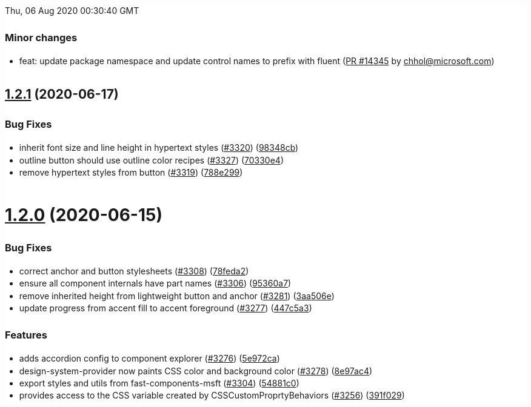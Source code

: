 Thu, 06 Aug 2020 00:30:40 GMT

### Minor changes

- feat: update package namespace and update control names to prefix with fluent ([PR #14345](https://github.com/microsoft/fluentui/pull/14345) by chhol@microsoft.com)

## [1.2.1](https://github.com/Microsoft/fast/compare/@microsoft/fast-components-msft@1.2.0...@microsoft/fast-components-msft@1.2.1) (2020-06-17)


### Bug Fixes

* inherit font size and line height in hypertext styles ([#3320](https://github.com/Microsoft/fast/issues/3320)) ([98348cb](https://github.com/Microsoft/fast/commit/98348cbfceb35f95cfdba4f9a1706ad985a60540))
* outline button should use outline color recipes ([#3327](https://github.com/Microsoft/fast/issues/3327)) ([70330e4](https://github.com/Microsoft/fast/commit/70330e443e6cc470a3a8d7fa0948d9eaf45127c3))
* remove hypertext styles from button ([#3319](https://github.com/Microsoft/fast/issues/3319)) ([788e299](https://github.com/Microsoft/fast/commit/788e299ffed8fe965212079a01dd53d42a80b894))





# [1.2.0](https://github.com/Microsoft/fast/compare/@microsoft/fast-components-msft@1.1.2...@microsoft/fast-components-msft@1.2.0) (2020-06-15)


### Bug Fixes

* correct anchor and button stylesheets ([#3308](https://github.com/Microsoft/fast/issues/3308)) ([78feda2](https://github.com/Microsoft/fast/commit/78feda2460f814c7995f0168a5180bfe54913a5b))
* ensure all component internals have part names ([#3306](https://github.com/Microsoft/fast/issues/3306)) ([95360a7](https://github.com/Microsoft/fast/commit/95360a76ccb4ec40b2623dc01b55ea123d522b62))
* remove inherited height from lightweight button and anchor ([#3281](https://github.com/Microsoft/fast/issues/3281)) ([3aa506e](https://github.com/Microsoft/fast/commit/3aa506e4074f156db2e2eaa29fff8fa956fed53d))
* update progress from accent fill to accent foreground ([#3277](https://github.com/Microsoft/fast/issues/3277)) ([447c5a3](https://github.com/Microsoft/fast/commit/447c5a3a71e99a6fcfb7cc2ef2e332027c01d96d))


### Features

* adds accordion config to component explorer ([#3276](https://github.com/Microsoft/fast/issues/3276)) ([5e972ca](https://github.com/Microsoft/fast/commit/5e972caed89201aecabb861eb49705458b1385eb))
* design-system-provider now paints CSS color and background color ([#3278](https://github.com/Microsoft/fast/issues/3278)) ([8e97ac4](https://github.com/Microsoft/fast/commit/8e97ac4aae18c8b17b90e61e139ad3fb0b7f7c3d))
* export styles and utils from fast-components-msft ([#3304](https://github.com/Microsoft/fast/issues/3304)) ([54881c0](https://github.com/Microsoft/fast/commit/54881c0ad8ddca25c44b7d7f87c0407d8a12b1d0))
* provides access to the CSS variable created by CSSCustomProprtyBehaviors ([#3256](https://github.com/Microsoft/fast/issues/3256)) ([391f029](https://github.com/Microsoft/fast/commit/391f029da2d5a5502ee484af10aaef771d3c297c))
